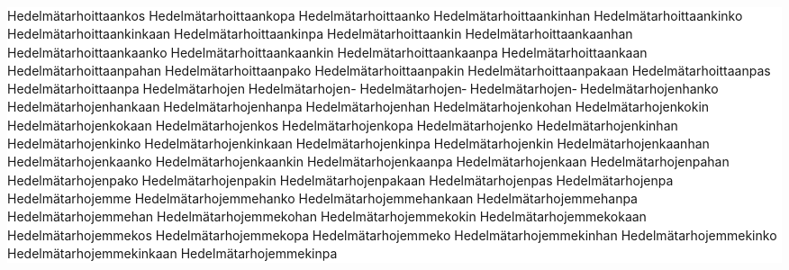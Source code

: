 Hedelmätarhoittaankos
Hedelmätarhoittaankopa
Hedelmätarhoittaanko
Hedelmätarhoittaankinhan
Hedelmätarhoittaankinko
Hedelmätarhoittaankinkaan
Hedelmätarhoittaankinpa
Hedelmätarhoittaankin
Hedelmätarhoittaankaanhan
Hedelmätarhoittaankaanko
Hedelmätarhoittaankaankin
Hedelmätarhoittaankaanpa
Hedelmätarhoittaankaan
Hedelmätarhoittaanpahan
Hedelmätarhoittaanpako
Hedelmätarhoittaanpakin
Hedelmätarhoittaanpakaan
Hedelmätarhoittaanpas
Hedelmätarhoittaanpa
Hedelmätarhojen
Hedelmätarhojen-
Hedelmätarhojen‐
Hedelmätarhojen‑
Hedelmätarhojenhanko
Hedelmätarhojenhankaan
Hedelmätarhojenhanpa
Hedelmätarhojenhan
Hedelmätarhojenkohan
Hedelmätarhojenkokin
Hedelmätarhojenkokaan
Hedelmätarhojenkos
Hedelmätarhojenkopa
Hedelmätarhojenko
Hedelmätarhojenkinhan
Hedelmätarhojenkinko
Hedelmätarhojenkinkaan
Hedelmätarhojenkinpa
Hedelmätarhojenkin
Hedelmätarhojenkaanhan
Hedelmätarhojenkaanko
Hedelmätarhojenkaankin
Hedelmätarhojenkaanpa
Hedelmätarhojenkaan
Hedelmätarhojenpahan
Hedelmätarhojenpako
Hedelmätarhojenpakin
Hedelmätarhojenpakaan
Hedelmätarhojenpas
Hedelmätarhojenpa
Hedelmätarhojemme
Hedelmätarhojemmehanko
Hedelmätarhojemmehankaan
Hedelmätarhojemmehanpa
Hedelmätarhojemmehan
Hedelmätarhojemmekohan
Hedelmätarhojemmekokin
Hedelmätarhojemmekokaan
Hedelmätarhojemmekos
Hedelmätarhojemmekopa
Hedelmätarhojemmeko
Hedelmätarhojemmekinhan
Hedelmätarhojemmekinko
Hedelmätarhojemmekinkaan
Hedelmätarhojemmekinpa